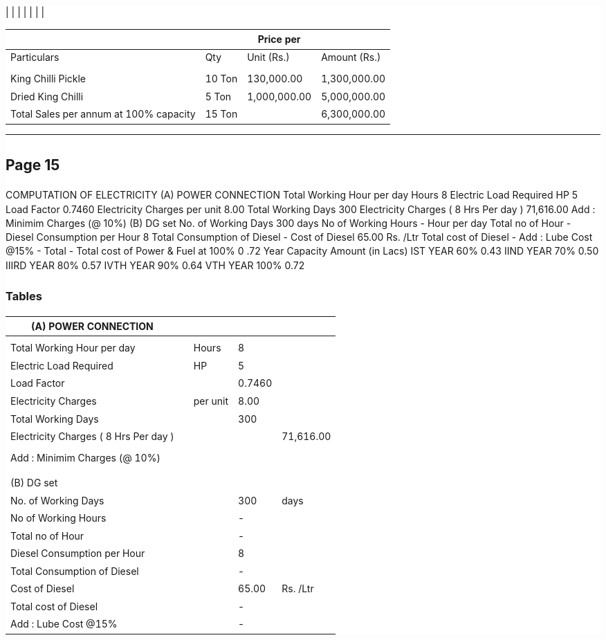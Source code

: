 |  |  |  |  |  |  |

|  |  | Price per |  |
|---|---|---|---|
| Particulars | Qty | Unit (Rs.) | Amount (Rs.) |
|  |  |  |  |
| King Chilli Pickle | 10 Ton | 130,000.00 | 1,300,000.00 |
| Dried King Chilli | 5 Ton | 1,000,000.00 | 5,000,000.00 |
| Total Sales per annum at 100% capacity | 15 Ton |  | 6,300,000.00 |

---

## Page 15

COMPUTATION OF ELECTRICITY (A) POWER CONNECTION Total Working Hour per day Hours 8 Electric Load Required HP 5 Load Factor 0.7460 Electricity Charges per unit 8.00 Total Working Days 300 Electricity Charges ( 8 Hrs Per day ) 71,616.00 Add : Minimim Charges (@ 10%) (B) DG set No. of Working Days 300 days No of Working Hours - Hour per day Total no of Hour - Diesel Consumption per Hour 8 Total Consumption of Diesel - Cost of Diesel 65.00 Rs. /Ltr Total cost of Diesel - Add : Lube Cost @15% - Total - Total cost of Power & Fuel at 100% 0 .72 Year Capacity Amount (in Lacs) IST YEAR 60% 0.43 IIND YEAR 70% 0.50 IIIRD YEAR 80% 0.57 IVTH YEAR 90% 0.64 VTH YEAR 100% 0.72

### Tables

| (A) POWER CONNECTION |  |  |  |  |
|---|---|---|---|---|
|  |  |  |  |  |
| Total Working Hour per day |  | Hours | 8 |  |
| Electric Load Required |  | HP | 5 |  |
| Load Factor |  |  | 0.7460 |  |
| Electricity Charges |  | per unit | 8.00 |  |
| Total Working Days |  |  | 300 |  |
| Electricity Charges ( 8 Hrs Per day ) |  |  |  | 71,616.00 |
|  |  |  |  |  |
| Add : Minimim Charges (@ 10%) |  |  |  |  |
|  |  |  |  |  |
|  |  |  |  |  |
| (B) DG set |  |  |  |  |
| No. of Working Days |  |  | 300 | days |
| No of Working Hours |  |  | - |  |
| Total no of Hour |  |  | - |  |
| Diesel Consumption per Hour |  |  | 8 |  |
| Total Consumption of Diesel |  |  | - |  |
| Cost of Diesel |  |  | 65.00 | Rs. /Ltr |
| Total cost of Diesel |  |  | - |  |
| Add : Lube Cost @15% |  |  | - |  |